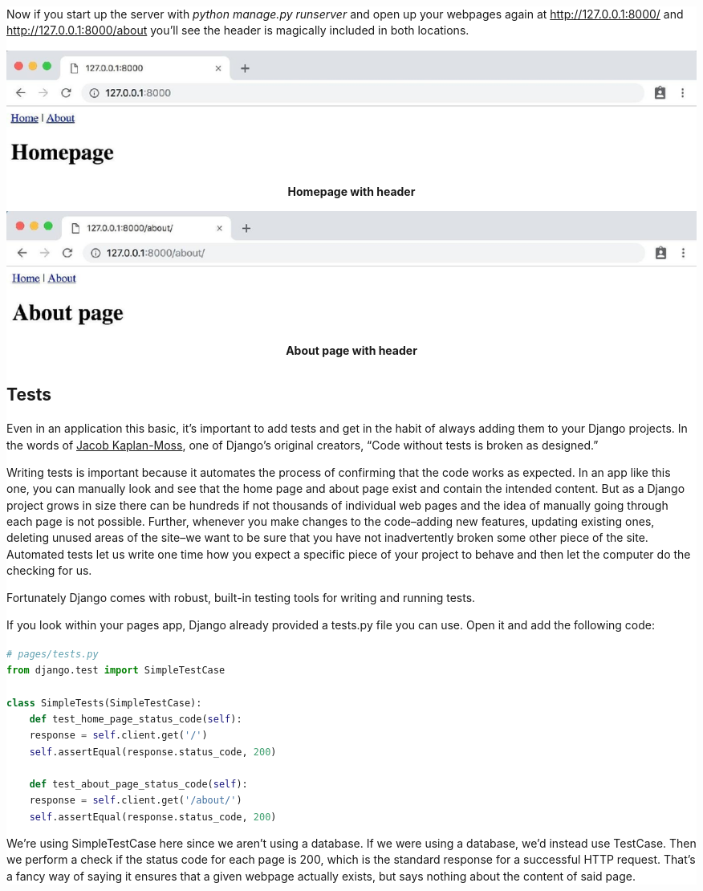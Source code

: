 Now if you start up the server with *python manage.py runserver* and open up your webpages again at http://127.0.0.1:8000/ and http://127.0.0.1:8000/about you’ll see the header is magically included in both locations.

![homepage_extend](./readme_images/homepage_extend.jpg)
<p style="text-align: center; font-weight: bold;">Homepage with header</p>

![about_page_extend](./readme_images/about_page_extend.jpg)
<p style="text-align: center; font-weight: bold;">About page with header</p>

## Tests

Even in an application this basic, it’s important to add tests and get in the habit of always adding them to your Django projects. In the words of [Jacob Kaplan-Moss](https://jacobian.org/), one of Django’s original creators, “Code without tests is broken as designed.”

Writing tests is important because it automates the process of confirming that the code works as expected. In an app like this one, you can manually look and see that the home page and about page exist and contain the intended content. But as a Django project grows in size there can be hundreds if not thousands of individual web pages and the idea of manually going through each page is not possible. Further, whenever you make changes to the code–adding new features, updating existing ones, deleting unused areas of the site–we want to be sure that you have not inadvertently broken some other piece of the site. Automated tests let us write one time how you expect a specific piece of your project to behave and then let the computer do the checking for us.

Fortunately Django comes with robust, built-in testing tools for writing and running tests.

If you look within your pages app, Django already provided a tests.py file you can use. Open it and add the following code:

```python
# pages/tests.py
from django.test import SimpleTestCase

class SimpleTests(SimpleTestCase):
	def test_home_page_status_code(self):
	response = self.client.get('/')
	self.assertEqual(response.status_code, 200)

	def test_about_page_status_code(self):
	response = self.client.get('/about/')
	self.assertEqual(response.status_code, 200)
```
We’re using SimpleTestCase here since we aren’t using a database. If we were using a database, we’d instead use TestCase. Then we perform a check if the status code for each page is 200, which is the standard response for a successful HTTP request. That’s a fancy way of saying it ensures that a given webpage actually exists, but says nothing about the content of said page.
